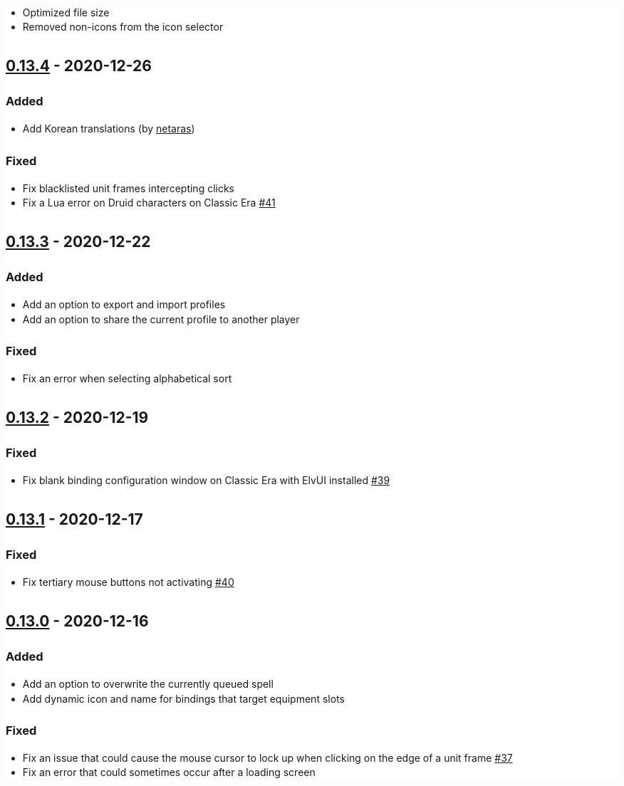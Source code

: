 * Optimized file size
* Removed non-icons from the icon selector

## [0.13.4] - 2020-12-26

### Added

* Add Korean translations (by [netaras](https://www.curseforge.com/members/netaras))

### Fixed

* Fix blacklisted unit frames intercepting clicks
* Fix a Lua error on Druid characters on Classic Era [#41]

## [0.13.3] - 2020-12-22

### Added

* Add an option to export and import profiles
* Add an option to share the current profile to another player

### Fixed

* Fix an error when selecting alphabetical sort

## [0.13.2] - 2020-12-19

### Fixed

* Fix blank binding configuration window on Classic Era with ElvUI installed [#39]

## [0.13.1] - 2020-12-17

### Fixed

* Fix tertiary mouse buttons not activating [#40]

## [0.13.0] - 2020-12-16

### Added

* Add an option to overwrite the currently queued spell
* Add dynamic icon and name for bindings that target equipment slots

### Fixed

* Fix an issue that could cause the mouse cursor to lock up when clicking on the edge of a unit frame [#37]
* Fix an error that could sometimes occur after a loading screen


[Unreleased]: https://github.com/Snakybo/Clicked/compare/1.16.11...master
[1.16.11]: https://github.com/Snakybo/Clicked/releases/tag/1.16.11
[1.16.10]: https://github.com/Snakybo/Clicked/releases/tag/1.16.10
[1.16.9]: https://github.com/Snakybo/Clicked/releases/tag/1.16.9
[1.16.8]: https://github.com/Snakybo/Clicked/releases/tag/1.16.8
[1.16.7]: https://github.com/Snakybo/Clicked/releases/tag/1.16.7
[1.16.6]: https://github.com/Snakybo/Clicked/releases/tag/1.16.6
[1.16.5]: https://github.com/Snakybo/Clicked/releases/tag/1.16.5
[1.16.4]: https://github.com/Snakybo/Clicked/releases/tag/1.16.4
[1.16.3]: https://github.com/Snakybo/Clicked/releases/tag/1.16.3
[1.16.2]: https://github.com/Snakybo/Clicked/releases/tag/1.16.2
[1.16.1]: https://github.com/Snakybo/Clicked/releases/tag/1.16.1
[1.16.0]: https://github.com/Snakybo/Clicked/releases/tag/1.16.0
[1.15.6]: https://github.com/Snakybo/Clicked/releases/tag/1.15.6
[1.15.5]: https://github.com/Snakybo/Clicked/releases/tag/1.15.5
[1.15.4]: https://github.com/Snakybo/Clicked/releases/tag/1.15.4
[1.15.3]: https://github.com/Snakybo/Clicked/releases/tag/1.15.3
[1.15.2]: https://github.com/Snakybo/Clicked/releases/tag/1.15.2
[1.15.1]: https://github.com/Snakybo/Clicked/releases/tag/1.15.1
[1.15.0]: https://github.com/Snakybo/Clicked/releases/tag/1.15.0
[1.14.10]: https://github.com/Snakybo/Clicked/releases/tag/1.14.10
[1.14.9]: https://github.com/Snakybo/Clicked/releases/tag/1.14.9
[1.14.8]: https://github.com/Snakybo/Clicked/releases/tag/1.14.8
[1.14.7]: https://github.com/Snakybo/Clicked/releases/tag/1.14.7
[1.14.6]: https://github.com/Snakybo/Clicked/releases/tag/1.14.6
[1.14.5]: https://github.com/Snakybo/Clicked/releases/tag/1.14.5
[1.14.4]: https://github.com/Snakybo/Clicked/releases/tag/1.14.4
[1.14.3]: https://github.com/Snakybo/Clicked/releases/tag/1.14.3
[1.14.2]: https://github.com/Snakybo/Clicked/releases/tag/1.14.2
[1.14.1]: https://github.com/Snakybo/Clicked/releases/tag/1.14.1
[1.14.0]: https://github.com/Snakybo/Clicked/releases/tag/1.14.0
[1.13.5]: https://github.com/Snakybo/Clicked/releases/tag/1.13.5
[1.13.4]: https://github.com/Snakybo/Clicked/releases/tag/1.13.4
[1.13.3]: https://github.com/Snakybo/Clicked/releases/tag/1.13.3
[1.13.2]: https://github.com/Snakybo/Clicked/releases/tag/1.13.2
[1.13.1]: https://github.com/Snakybo/Clicked/releases/tag/1.13.1
[1.13.0]: https://github.com/Snakybo/Clicked/releases/tag/1.13.0
[1.12.2]: https://github.com/Snakybo/Clicked/releases/tag/1.12.2
[1.12.1]: https://github.com/Snakybo/Clicked/releases/tag/1.12.1
[1.12.0]: https://github.com/Snakybo/Clicked/releases/tag/1.12.0
[1.11.2]: https://github.com/Snakybo/Clicked/releases/tag/1.11.2
[1.11.1]: https://github.com/Snakybo/Clicked/releases/tag/1.11.1
[1.11.0]: https://github.com/Snakybo/Clicked/releases/tag/1.11.0
[1.10.6]: https://github.com/Snakybo/Clicked/releases/tag/1.10.6
[1.10.5]: https://github.com/Snakybo/Clicked/releases/tag/1.10.5
[1.10.4]: https://github.com/Snakybo/Clicked/releases/tag/1.10.4
[1.10.3]: https://github.com/Snakybo/Clicked/releases/tag/1.10.3
[1.10.2]: https://github.com/Snakybo/Clicked/releases/tag/1.10.2
[1.10.1]: https://github.com/Snakybo/Clicked/releases/tag/1.10.1
[1.10.0]: https://github.com/Snakybo/Clicked/releases/tag/1.10.0
[1.9.1]: https://github.com/Snakybo/Clicked/releases/tag/1.9.1
[1.9.0]: https://github.com/Snakybo/Clicked/releases/tag/1.9.0
[1.8.1]: https://github.com/Snakybo/Clicked/releases/tag/1.8.1
[1.8.0]: https://github.com/Snakybo/Clicked/releases/tag/1.8.0
[1.7.7]: https://github.com/Snakybo/Clicked/releases/tag/1.7.7
[1.7.6]: https://github.com/Snakybo/Clicked/releases/tag/1.7.6
[1.7.5]: https://github.com/Snakybo/Clicked/releases/tag/1.7.5
[1.7.4]: https://github.com/Snakybo/Clicked/releases/tag/1.7.4
[1.7.3]: https://github.com/Snakybo/Clicked/releases/tag/1.7.3
[1.7.2]: https://github.com/Snakybo/Clicked/releases/tag/1.7.2
[1.7.1]: https://github.com/Snakybo/Clicked/releases/tag/1.7.1
[1.7.0]: https://github.com/Snakybo/Clicked/releases/tag/1.7.0
[1.6.12]: https://github.com/Snakybo/Clicked/releases/tag/1.6.12
[1.6.11]: https://github.com/Snakybo/Clicked/releases/tag/1.6.11
[1.6.10]: https://github.com/Snakybo/Clicked/releases/tag/1.6.10
[1.6.9]: https://github.com/Snakybo/Clicked/releases/tag/1.6.9
[1.6.8]: https://github.com/Snakybo/Clicked/releases/tag/1.6.8
[1.6.7]: https://github.com/Snakybo/Clicked/releases/tag/1.6.7
[1.6.6]: https://github.com/Snakybo/Clicked/releases/tag/1.6.6
[1.6.5]: https://github.com/Snakybo/Clicked/releases/tag/1.6.5
[1.6.4]: https://github.com/Snakybo/Clicked/releases/tag/1.6.4
[1.6.3]: https://github.com/Snakybo/Clicked/releases/tag/1.6.3
[1.6.2]: https://github.com/Snakybo/Clicked/releases/tag/1.6.2
[1.6.1]: https://github.com/Snakybo/Clicked/releases/tag/1.6.1
[1.6.0]: https://github.com/Snakybo/Clicked/releases/tag/1.6.0
[1.5.3]: https://github.com/Snakybo/Clicked/releases/tag/1.5.3
[1.5.2]: https://github.com/Snakybo/Clicked/releases/tag/1.5.2
[1.5.1]: https://github.com/Snakybo/Clicked/releases/tag/1.5.1
[1.5.0]: https://github.com/Snakybo/Clicked/releases/tag/1.5.0
[1.4.1]: https://github.com/Snakybo/Clicked/releases/tag/1.4.1
[1.4.0]: https://github.com/Snakybo/Clicked/releases/tag/1.4.0
[1.3.2]: https://github.com/Snakybo/Clicked/releases/tag/1.3.2
[1.3.1]: https://github.com/Snakybo/Clicked/releases/tag/1.3.1
[1.3.0]: https://github.com/Snakybo/Clicked/releases/tag/1.3.0
[1.2.0]: https://github.com/Snakybo/Clicked/releases/tag/1.2.0
[1.1.2]: https://github.com/Snakybo/Clicked/releases/tag/1.1.2
[1.1.1]: https://github.com/Snakybo/Clicked/releases/tag/1.1.1
[1.1.0]: https://github.com/Snakybo/Clicked/releases/tag/1.1.0
[1.0.0]: https://github.com/Snakybo/Clicked/releases/tag/1.0.0
[0.17.2]: https://github.com/Snakybo/Clicked/releases/tag/0.17.2
[0.17.1]: https://github.com/Snakybo/Clicked/releases/tag/0.17.1
[0.17.0]: https://github.com/Snakybo/Clicked/releases/tag/0.17.0
[0.16.2]: https://github.com/Snakybo/Clicked/releases/tag/0.16.2
[0.16.1]: https://github.com/Snakybo/Clicked/releases/tag/0.16.1
[0.16.0]: https://github.com/Snakybo/Clicked/releases/tag/0.16.0
[0.15.5]: https://github.com/Snakybo/Clicked/releases/tag/0.15.5
[0.15.4]: https://github.com/Snakybo/Clicked/releases/tag/0.15.4
[0.15.3]: https://github.com/Snakybo/Clicked/releases/tag/0.15.3
[0.15.2]: https://github.com/Snakybo/Clicked/releases/tag/0.15.2
[0.15.1]: https://github.com/Snakybo/Clicked/releases/tag/0.15.1
[0.15.0]: https://github.com/Snakybo/Clicked/releases/tag/0.15.0
[0.14.0]: https://github.com/Snakybo/Clicked/releases/tag/0.14.0
[0.13.4]: https://github.com/Snakybo/Clicked/releases/tag/0.13.4
[0.13.3]: https://github.com/Snakybo/Clicked/releases/tag/0.13.3
[0.13.2]: https://github.com/Snakybo/Clicked/releases/tag/0.13.2
[0.13.1]: https://github.com/Snakybo/Clicked/releases/tag/0.13.1
[0.13.0]: https://github.com/Snakybo/Clicked/releases/tag/0.13.0
[0.12.1]: https://github.com/Snakybo/Clicked/releases/tag/0.12.1
[0.12.0]: https://github.com/Snakybo/Clicked/releases/tag/0.12.0
[0.11.2]: https://github.com/Snakybo/Clicked/releases/tag/0.11.2
[0.11.1]: https://github.com/Snakybo/Clicked/releases/tag/0.11.1
[0.11.0]: https://github.com/Snakybo/Clicked/releases/tag/0.11.0
[0.10.3]: https://github.com/Snakybo/Clicked/releases/tag/0.10.3
[0.10.2]: https://github.com/Snakybo/Clicked/releases/tag/0.10.2
[0.10.1]: https://github.com/Snakybo/Clicked/releases/tag/0.10.1
[0.10.0]: https://github.com/Snakybo/Clicked/releases/tag/0.10.0
[0.9.3]: https://github.com/Snakybo/Clicked/releases/tag/0.9.3
[0.9.2]: https://github.com/Snakybo/Clicked/releases/tag/0.9.2
[0.9.1]: https://github.com/Snakybo/Clicked/releases/tag/0.9.1
[0.9.0]: https://github.com/Snakybo/Clicked/releases/tag/0.9.0
[0.8.3]: https://github.com/Snakybo/Clicked/releases/tag/0.8.3
[0.8.2]: https://github.com/Snakybo/Clicked/releases/tag/0.8.2
[0.8.1]: https://github.com/Snakybo/Clicked/releases/tag/0.8.1
[0.8.0]: https://github.com/Snakybo/Clicked/releases/tag/0.8.0
[0.7.1]: https://github.com/Snakybo/Clicked/releases/tag/0.7.1
[0.7.0]: https://github.com/Snakybo/Clicked/releases/tag/0.7.0
[0.6.2]: https://github.com/Snakybo/Clicked/releases/tag/0.6.2
[0.6.1]: https://github.com/Snakybo/Clicked/releases/tag/0.6.1
[0.6.0]: https://github.com/Snakybo/Clicked/releases/tag/0.6.0
[0.5.1]: https://github.com/Snakybo/Clicked/releases/tag/0.5.1
[0.5.0]: https://github.com/Snakybo/Clicked/releases/tag/0.5.0
[0.4.1]: https://github.com/Snakybo/Clicked/releases/tag/0.4.1
[0.4.0]: https://github.com/Snakybo/Clicked/releases/tag/0.4.0
[0.3.0]: https://github.com/Snakybo/Clicked/releases/tag/0.3.0
[#270]: https://github.com/Snakybo/Clicked/issues/270
[#267]: https://github.com/Snakybo/Clicked/issues/267
[#265]: https://github.com/Snakybo/Clicked/issues/265
[#264]: https://github.com/Snakybo/Clicked/pull/264
[#263]: https://github.com/Snakybo/Clicked/issues/263
[#257]: https://github.com/Snakybo/Clicked/issues/257
[#252]: https://github.com/Snakybo/Clicked/pull/252
[#251]: https://github.com/Snakybo/Clicked/issues/251
[#248]: https://github.com/Snakybo/Clicked/issues/248
[#247]: https://github.com/Snakybo/Clicked/issues/247
[#245]: https://github.com/Snakybo/Clicked/issues/245
[#243]: https://github.com/Snakybo/Clicked/issues/243
[#242]: https://github.com/Snakybo/Clicked/pull/242
[#241]: https://github.com/Snakybo/Clicked/issues/241
[#237]: https://github.com/Snakybo/Clicked/issues/237
[#235]: https://github.com/Snakybo/Clicked/issues/235
[#232]: https://github.com/Snakybo/Clicked/issues/232
[#230]: https://github.com/Snakybo/Clicked/issues/230
[#228]: https://github.com/Snakybo/Clicked/issues/228
[#227]: https://github.com/Snakybo/Clicked/issues/227
[#226]: https://github.com/Snakybo/Clicked/issues/226
[#224]: https://github.com/Snakybo/Clicked/issues/224
[#223]: https://github.com/Snakybo/Clicked/issues/223
[#217]: https://github.com/Snakybo/Clicked/issues/217
[#216]: https://github.com/Snakybo/Clicked/issues/216
[#215]: https://github.com/Snakybo/Clicked/issues/215
[#213]: https://github.com/Snakybo/Clicked/issues/213
[#212]: https://github.com/Snakybo/Clicked/issues/212
[#210]: https://github.com/Snakybo/Clicked/issues/210
[#204]: https://github.com/Snakybo/Clicked/issues/204
[#203]: https://github.com/Snakybo/Clicked/issues/203
[#202]: https://github.com/Snakybo/Clicked/issues/202
[#201]: https://github.com/Snakybo/Clicked/issues/201
[#199]: https://github.com/Snakybo/Clicked/issues/199
[#193]: https://github.com/Snakybo/Clicked/issues/193
[#191]: https://github.com/Snakybo/Clicked/issues/191
[#189]: https://github.com/Snakybo/Clicked/issues/189
[#186]: https://github.com/Snakybo/Clicked/issues/186
[#184]: https://github.com/Snakybo/Clicked/issues/184
[#183]: https://github.com/Snakybo/Clicked/issues/183
[#182]: https://github.com/Snakybo/Clicked/issues/182
[#181]: https://github.com/Snakybo/Clicked/issues/181
[#179]: https://github.com/Snakybo/Clicked/issues/179
[#172]: https://github.com/Snakybo/Clicked/issues/172
[#170]: https://github.com/Snakybo/Clicked/pull/170
[#169]: https://github.com/Snakybo/Clicked/issues/169
[#166]: https://github.com/Snakybo/Clicked/issues/166
[#163]: https://github.com/Snakybo/Clicked/issues/163
[#160]: https://github.com/Snakybo/Clicked/issues/160
[#155]: https://github.com/Snakybo/Clicked/issues/155
[#146]: https://github.com/Snakybo/Clicked/issues/146
[#142]: https://github.com/Snakybo/Clicked/issues/142
[#141]: https://github.com/Snakybo/Clicked/issues/141
[#137]: https://github.com/Snakybo/Clicked/issues/137
[#136]: https://github.com/Snakybo/Clicked/issues/136
[#134]: https://github.com/Snakybo/Clicked/issues/134
[#133]: https://github.com/Snakybo/Clicked/issues/133
[#128]: https://github.com/Snakybo/Clicked/issues/128
[#127]: https://github.com/Snakybo/Clicked/issues/127
[#121]: https://github.com/Snakybo/Clicked/issues/121
[#120]: https://github.com/Snakybo/Clicked/issues/120
[#108]: https://github.com/Snakybo/Clicked/issues/108
[#107]: https://github.com/Snakybo/Clicked/issues/107
[#105]: https://github.com/Snakybo/Clicked/issues/105
[#104]: https://github.com/Snakybo/Clicked/issues/104
[#102]: https://github.com/Snakybo/Clicked/issues/102
[#101]: https://github.com/Snakybo/Clicked/issues/101
[#100]: https://github.com/Snakybo/Clicked/issues/100
[#97]: https://github.com/Snakybo/Clicked/issues/97
[#91]: https://github.com/Snakybo/Clicked/issues/91
[#90]: https://github.com/Snakybo/Clicked/issues/90
[#84]: https://github.com/Snakybo/Clicked/issues/84
[#76]: https://github.com/Snakybo/Clicked/issues/76
[#75]: https://github.com/Snakybo/Clicked/issues/75
[#74]: https://github.com/Snakybo/Clicked/pull/74
[#71]: https://github.com/Snakybo/Clicked/issues/71
[#70]: https://github.com/Snakybo/Clicked/issues/70
[#69]: https://github.com/Snakybo/Clicked/pull/69
[#68]: https://github.com/Snakybo/Clicked/issues/68
[#64]: https://github.com/Snakybo/Clicked/issues/64
[#63]: https://github.com/Snakybo/Clicked/issues/63
[#59]: https://github.com/Snakybo/Clicked/issues/59
[#58]: https://github.com/Snakybo/Clicked/pull/58
[#57]: https://github.com/Snakybo/Clicked/issues/57
[#55]: https://github.com/Snakybo/Clicked/issues/55
[#54]: https://github.com/Snakybo/Clicked/issues/54
[#52]: https://github.com/Snakybo/Clicked/issues/52
[#51]: https://github.com/Snakybo/Clicked/issues/51
[#50]: https://github.com/Snakybo/Clicked/issues/50
[#45]: https://github.com/Snakybo/Clicked/issues/45
[#41]: https://github.com/Snakybo/Clicked/issues/41
[#40]: https://github.com/Snakybo/Clicked/issues/40
[#39]: https://github.com/Snakybo/Clicked/issues/39
[#37]: https://github.com/Snakybo/Clicked/issues/37
[#30]: https://github.com/Snakybo/Clicked/issues/30
[#29]: https://github.com/Snakybo/Clicked/issues/29
[#27]: https://github.com/Snakybo/Clicked/issues/27
[#26]: https://github.com/Snakybo/Clicked/issues/26
[#24]: https://github.com/Snakybo/Clicked/issues/24
[#23]: https://github.com/Snakybo/Clicked/issues/23
[#22]: https://github.com/Snakybo/Clicked/issues/22
[#20]: https://github.com/Snakybo/Clicked/issues/20
[#18]: https://github.com/Snakybo/Clicked/issues/18
[#16]: https://github.com/Snakybo/Clicked/issues/16
[#15]: https://github.com/Snakybo/Clicked/issues/15
[#14]: https://github.com/Snakybo/Clicked/issues/14
[#13]: https://github.com/Snakybo/Clicked/issues/13
[#12]: https://github.com/Snakybo/Clicked/issues/12
[#11]: https://github.com/Snakybo/Clicked/issues/11
[#9]: https://github.com/Snakybo/Clicked/issues/9
[#8]: https://github.com/Snakybo/Clicked/issues/8
[#7]: https://github.com/Snakybo/Clicked/issues/7
[#5]: https://github.com/Snakybo/Clicked/issues/5
[#4]: https://github.com/Snakybo/Clicked/issues/4
[#2]: https://github.com/Snakybo/Clicked/issues/2
[#1]: https://github.com/Snakybo/Clicked/issues/1
[Squishes]: https://github.com/Squishes
[h2oboi89]: https://github.com/h2oboi89
[hythloday]: https://github.com/hythloday
[gitarrg]: https://github.com/gitarrg
[tflo]: https://github.com/tflo
[yannlugrin]: https://github.com/yannlugrin
[novsirion]: https://github.com/novsirion
[nihilistzsche]: https://github.com/nihilistzsche
[Aeceon]: https://github.com/Aeceon
[m33shoq]: https://github.com/m33shoq
[Gateswong]: https://github.com/Gateswong
[KyrosKrane]: https://github.com/KyrosKrane